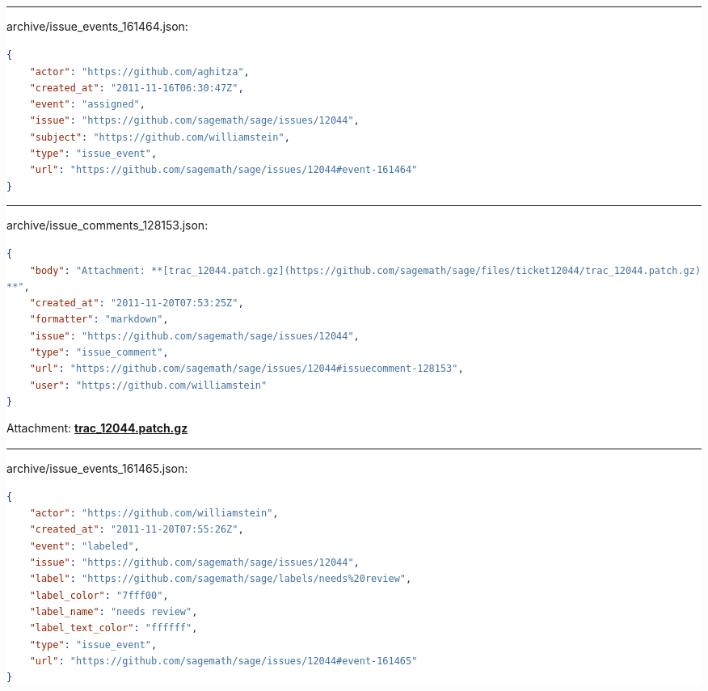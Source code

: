 

---

archive/issue_events_161464.json:
```json
{
    "actor": "https://github.com/aghitza",
    "created_at": "2011-11-16T06:30:47Z",
    "event": "assigned",
    "issue": "https://github.com/sagemath/sage/issues/12044",
    "subject": "https://github.com/williamstein",
    "type": "issue_event",
    "url": "https://github.com/sagemath/sage/issues/12044#event-161464"
}
```



---

archive/issue_comments_128153.json:
```json
{
    "body": "Attachment: **[trac_12044.patch.gz](https://github.com/sagemath/sage/files/ticket12044/trac_12044.patch.gz)**",
    "created_at": "2011-11-20T07:53:25Z",
    "formatter": "markdown",
    "issue": "https://github.com/sagemath/sage/issues/12044",
    "type": "issue_comment",
    "url": "https://github.com/sagemath/sage/issues/12044#issuecomment-128153",
    "user": "https://github.com/williamstein"
}
```

Attachment: **[trac_12044.patch.gz](https://github.com/sagemath/sage/files/ticket12044/trac_12044.patch.gz)**



---

archive/issue_events_161465.json:
```json
{
    "actor": "https://github.com/williamstein",
    "created_at": "2011-11-20T07:55:26Z",
    "event": "labeled",
    "issue": "https://github.com/sagemath/sage/issues/12044",
    "label": "https://github.com/sagemath/sage/labels/needs%20review",
    "label_color": "7fff00",
    "label_name": "needs review",
    "label_text_color": "ffffff",
    "type": "issue_event",
    "url": "https://github.com/sagemath/sage/issues/12044#event-161465"
}
```
